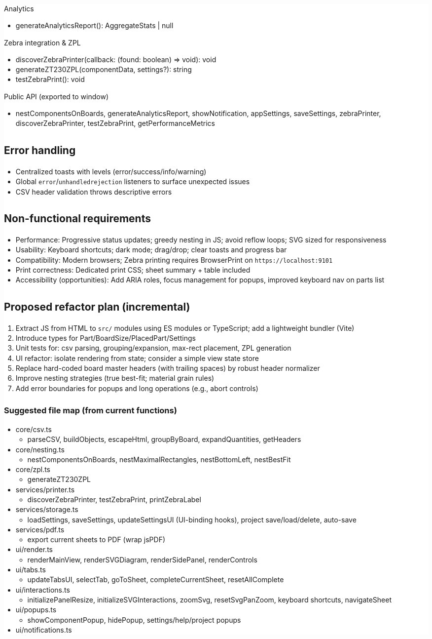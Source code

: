 Analytics
- generateAnalyticsReport(): AggregateStats | null

Zebra integration & ZPL
- discoverZebraPrinter(callback: (found: boolean) => void): void
- generateZT230ZPL(componentData, settings?): string
- testZebraPrint(): void

Public API (exported to window)
- nestComponentsOnBoards, generateAnalyticsReport, showNotification, appSettings, saveSettings, zebraPrinter, discoverZebraPrinter, testZebraPrint, getPerformanceMetrics

## Error handling

- Centralized toasts with levels (error/success/info/warning)
- Global `error`/`unhandledrejection` listeners to surface unexpected issues
- CSV header validation throws descriptive errors

## Non-functional requirements

- Performance: Progressive status updates; greedy nesting in JS; avoid reflow loops; SVG sized for responsiveness
- Usability: Keyboard shortcuts; dark mode; drag/drop; clear toasts and progress bar
- Compatibility: Modern browsers; Zebra printing requires BrowserPrint on `https://localhost:9101`
- Print correctness: Dedicated print CSS; sheet summary + table included
- Accessibility (opportunities): Add ARIA roles, focus management for popups, improved keyboard nav on parts list

## Proposed refactor plan (incremental)

1) Extract JS from HTML to `src/` modules using ES modules or TypeScript; add a lightweight bundler (Vite)
2) Introduce types for Part/BoardSize/PlacedPart/Settings
3) Unit tests for: csv parsing, grouping/expansion, max-rect placement, ZPL generation
4) UI refactor: isolate rendering from state; consider a simple view state store
5) Replace hard-coded board master headers (with trailing spaces) by robust header normalizer
6) Improve nesting strategies (true best-fit; material grain rules)
7) Add error boundaries for popups and long operations (e.g., abort controls)

### Suggested file map (from current functions)

- core/csv.ts
  - parseCSV, buildObjects, escapeHtml, groupByBoard, expandQuantities, getHeaders
- core/nesting.ts
  - nestComponentsOnBoards, nestMaximalRectangles, nestBottomLeft, nestBestFit
- core/zpl.ts
  - generateZT230ZPL
- services/printer.ts
  - discoverZebraPrinter, testZebraPrint, printZebraLabel
- services/storage.ts
  - loadSettings, saveSettings, updateSettingsUI (UI-binding hooks), project save/load/delete, auto-save
- services/pdf.ts
  - export current sheets to PDF (wrap jsPDF)
- ui/render.ts
  - renderMainView, renderSVGDiagram, renderSidePanel, renderControls
- ui/tabs.ts
  - updateTabsUI, selectTab, goToSheet, completeCurrentSheet, resetAllComplete
- ui/interactions.ts
  - initializePanelResize, initializeSVGInteractions, zoomSvg, resetSvgPanZoom, keyboard shortcuts, navigateSheet
- ui/popups.ts
  - showComponentPopup, hidePopup, settings/help/project popups
- ui/notifications.ts